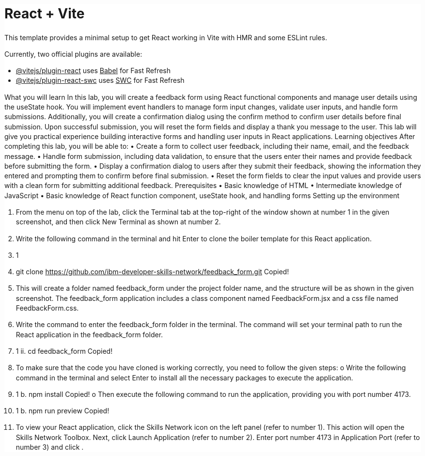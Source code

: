 # React + Vite

This template provides a minimal setup to get React working in Vite with HMR and some ESLint rules.

Currently, two official plugins are available:

- [@vitejs/plugin-react](https://github.com/vitejs/vite-plugin-react/blob/main/packages/plugin-react/README.md) uses [Babel](https://babeljs.io/) for Fast Refresh
- [@vitejs/plugin-react-swc](https://github.com/vitejs/vite-plugin-react-swc) uses [SWC](https://swc.rs/) for Fast Refresh



What you will learn
In this lab, you will create a feedback form using React functional components and manage user details using the useState hook. You will implement event handlers to manage form input changes, validate user inputs, and handle form submissions. Additionally, you will create a confirmation dialog using the confirm method to confirm user details before final submission. Upon successful submission, you will reset the form fields and display a thank you message to the user. This lab will give you practical experience building interactive forms and handling user inputs in React applications.
Learning objectives
After completing this lab, you will be able to:
•	Create a form to collect user feedback, including their name, email, and the feedback message.
•	Handle form submission, including data validation, to ensure that the users enter their names and provide feedback before submitting the form.
•	Display a confirmation dialog to users after they submit their feedback, showing the information they entered and prompting them to confirm before final submission.
•	Reset the form fields to clear the input values and provide users with a clean form for submitting additional feedback.
Prerequisites
•	Basic knowledge of HTML
•	Intermediate knowledge of JavaScript
•	Basic knowledge of React function component, useState hook, and handling forms
Setting up the environment
1.	From the menu on top of the lab, click the Terminal tab at the top-right of the window shown at number 1 in the given screenshot, and then click New Terminal as shown at number 2.
 
2.	Write the following command in the terminal and hit Enter to clone the boiler template for this React application.
1.	1
1.	git clone https://github.com/ibm-developer-skills-network/feedback_form.git
Copied!
3.	This will create a folder named feedback_form under the project folder name, and the structure will be as shown in the given screenshot. The feedback_form application includes a class component named FeedbackForm.jsx and a css file named FeedbackForm.css.
 
4.	Write the command to enter the feedback_form folder in the terminal. The command will set your terminal path to run the React application in the feedback_form folder.
1.	1
ii.	cd feedback_form
Copied!
5.	To make sure that the code you have cloned is working correctly, you need to follow the given steps:
o	Write the following command in the terminal and select Enter to install all the necessary packages to execute the application.
1.	1
b.	npm install
Copied!
o	Then execute the following command to run the application, providing you with port number 4173.
1.	1
b.	npm run preview
Copied!
6.	To view your React application, click the Skills Network icon on the left panel (refer to number 1). This action will open the Skills Network Toolbox. Next, click Launch Application (refer to number 2). Enter port number 4173 in Application Port (refer to number 3) and click  .
 